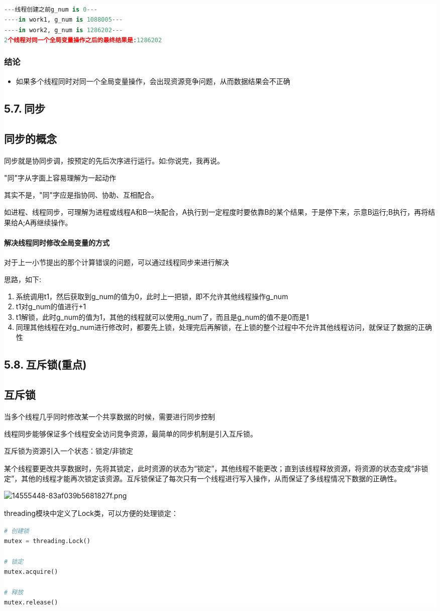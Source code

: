 ```python
---线程创建之前g_num is 0---
----in work1, g_num is 1088005---
----in work2, g_num is 1286202---
2个线程对同一个全局变量操作之后的最终结果是:1286202
```

### 结论

- 如果多个线程同时对同一个全局变量操作，会出现资源竞争问题，从而数据结果会不正确

## 5.7. 同步

## 同步的概念

同步就是协同步调，按预定的先后次序进行运行。如:你说完，我再说。

"同"字从字面上容易理解为一起动作

其实不是，"同"字应是指协同、协助、互相配合。

如进程、线程同步，可理解为进程或线程A和B一块配合，A执行到一定程度时要依靠B的某个结果，于是停下来，示意B运行;B执行，再将结果给A;A再继续操作。

#### 解决线程同时修改全局变量的方式

对于上一小节提出的那个计算错误的问题，可以通过线程同步来进行解决

思路，如下:

1. 系统调用t1，然后获取到g_num的值为0，此时上一把锁，即不允许其他线程操作g_num
2. t1对g_num的值进行+1
3. t1解锁，此时g_num的值为1，其他的线程就可以使用g_num了，而且是g_num的值不是0而是1
4. 同理其他线程在对g_num进行修改时，都要先上锁，处理完后再解锁，在上锁的整个过程中不允许其他线程访问，就保证了数据的正确性

## 5.8. 互斥锁(重点)

## 互斥锁

当多个线程几乎同时修改某一个共享数据的时候，需要进行同步控制

线程同步能够保证多个线程安全访问竞争资源，最简单的同步机制是引入互斥锁。

互斥锁为资源引入一个状态：锁定/非锁定

某个线程要更改共享数据时，先将其锁定，此时资源的状态为“锁定”，其他线程不能更改；直到该线程释放资源，将资源的状态变成“非锁定”，其他的线程才能再次锁定该资源。互斥锁保证了每次只有一个线程进行写入操作，从而保证了多线程情况下数据的正确性。

![14555448-83af039b5681827f.png](https://upload-images.jianshu.io/upload_images/14555448-cc281ea11b3f64a2.png?imageMogr2/auto-orient/strip%7CimageView2/2/w/1240)


threading模块中定义了Lock类，可以方便的处理锁定：

```python
# 创建锁
mutex = threading.Lock()

# 锁定
mutex.acquire()

# 释放
mutex.release()
```
